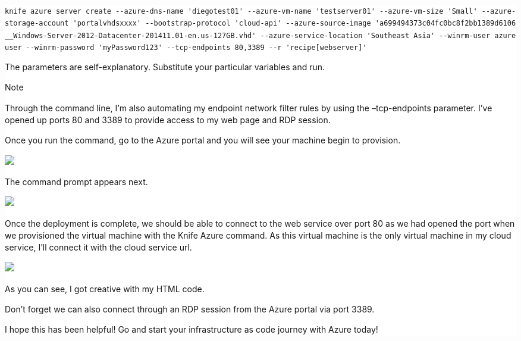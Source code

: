     knife azure server create --azure-dns-name 'diegotest01' --azure-vm-name 'testserver01' --azure-vm-size 'Small' --azure-storage-account 'portalvhdsxxxx' --bootstrap-protocol 'cloud-api' --azure-source-image 'a699494373c04fc0bc8f2bb1389d6106__Windows-Server-2012-Datacenter-201411.01-en.us-127GB.vhd' --azure-service-location 'Southeast Asia' --winrm-user azureuser --winrm-password 'myPassword123' --tcp-endpoints 80,3389 --r 'recipe[webserver]'

The parameters are self-explanatory. Substitute your particular variables and run.

> [!NOTE]
> Through the command line, I’m also automating my endpoint network filter rules by using the –tcp-endpoints parameter. I’ve opened up ports 80 and 3389 to provide access to my web page and RDP session.
> 
> 

Once you run the command, go to the Azure portal and you will see your machine begin to provision.

![][13]

The command prompt appears next.

![][10]

Once the deployment is complete, we should be able to connect to the web service over port 80 as we had opened the port when we provisioned the virtual machine with the Knife Azure command. As this virtual machine is the only virtual machine in my cloud service, I’ll connect it with the cloud service url.

![][11]

As you can see, I got creative with my HTML code.

Don’t forget we can also connect through an RDP session from the Azure portal via port 3389.

I hope this has been helpful! Go  and start your infrastructure as code journey with Azure today!


[2]: media/chef-automation/2.png
[3]: media/chef-automation/3.png
[4]: media/chef-automation/4.png
[5]: media/chef-automation/5.png
[6]: media/chef-automation/6.png
[7]: media/chef-automation/7.png
[8]: media/chef-automation/8.png
[9]: media/chef-automation/9.png
[10]: media/chef-automation/10.png
[11]: media/chef-automation/11.png
[13]: media/chef-automation/13.png



